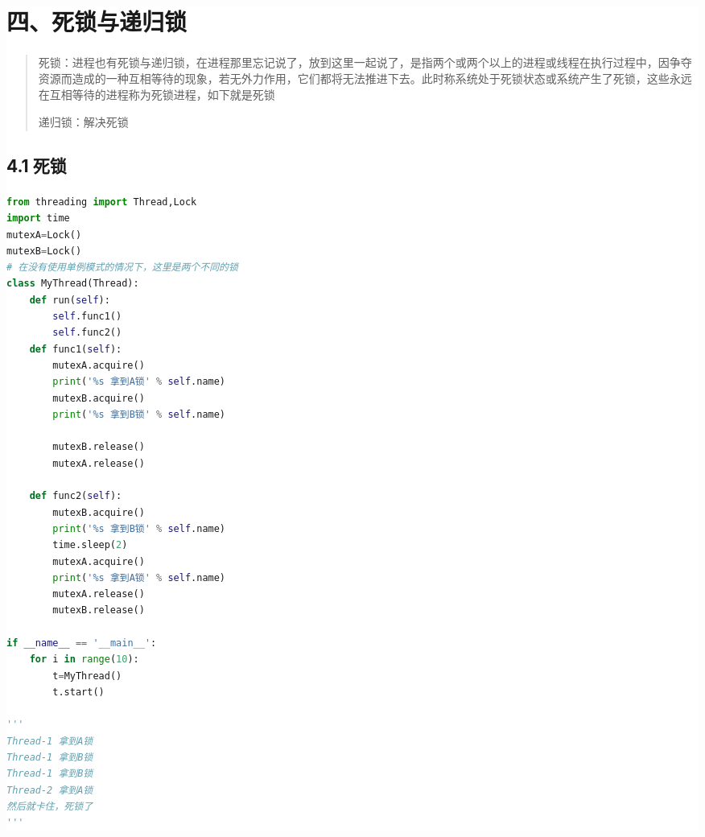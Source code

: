 # 四、死锁与递归锁

> 死锁：进程也有死锁与递归锁，在进程那里忘记说了，放到这里一起说了，是指两个或两个以上的进程或线程在执行过程中，因争夺资源而造成的一种互相等待的现象，若无外力作用，它们都将无法推进下去。此时称系统处于死锁状态或系统产生了死锁，这些永远在互相等待的进程称为死锁进程，如下就是死锁
>
> 递归锁：解决死锁

## 4.1 死锁

```python
from threading import Thread,Lock
import time
mutexA=Lock()
mutexB=Lock()
# 在没有使用单例模式的情况下，这里是两个不同的锁
class MyThread(Thread):
    def run(self):
        self.func1()
        self.func2()
    def func1(self):
        mutexA.acquire()
        print('%s 拿到A锁' % self.name)
        mutexB.acquire()
        print('%s 拿到B锁' % self.name)

        mutexB.release()
        mutexA.release()

    def func2(self):
        mutexB.acquire()
        print('%s 拿到B锁' % self.name)
        time.sleep(2)
        mutexA.acquire()
        print('%s 拿到A锁' % self.name)
        mutexA.release()
        mutexB.release()

if __name__ == '__main__':
    for i in range(10):
        t=MyThread()
        t.start()

'''
Thread-1 拿到A锁
Thread-1 拿到B锁
Thread-1 拿到B锁
Thread-2 拿到A锁
然后就卡住，死锁了
'''
```

